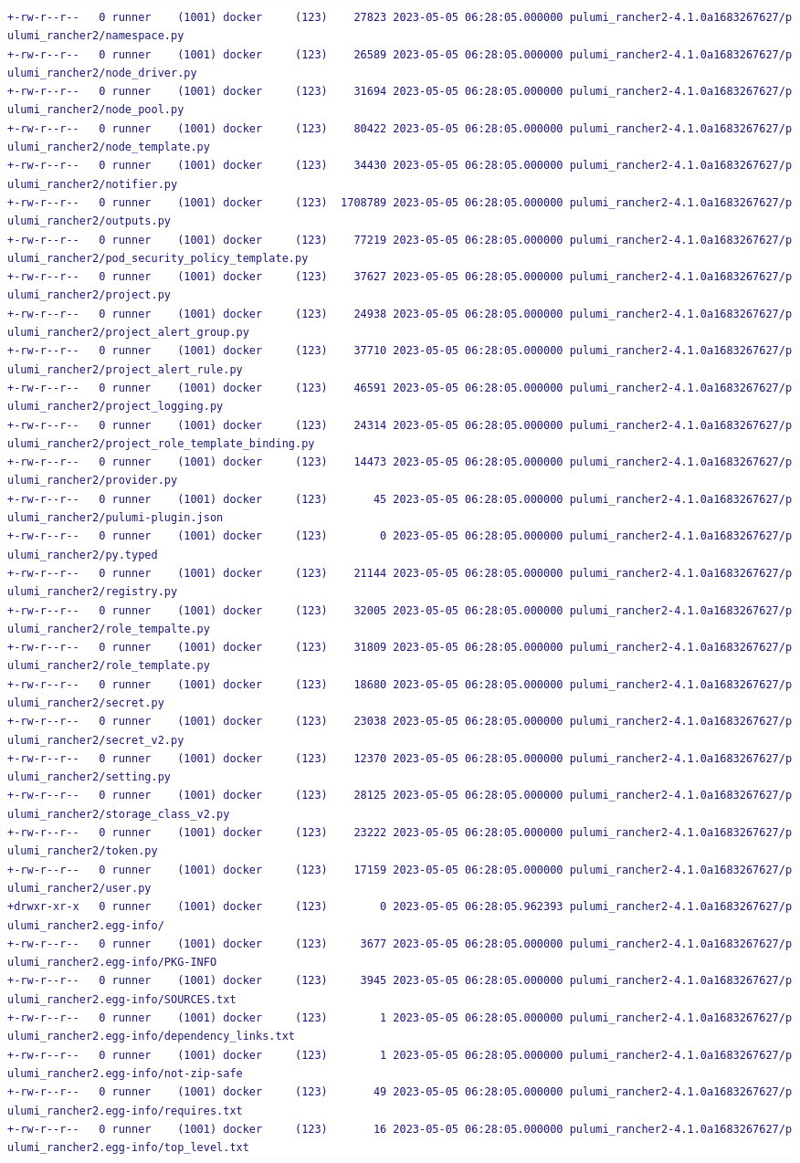 ```diff
+-rw-r--r--   0 runner    (1001) docker     (123)    27823 2023-05-05 06:28:05.000000 pulumi_rancher2-4.1.0a1683267627/pulumi_rancher2/namespace.py
+-rw-r--r--   0 runner    (1001) docker     (123)    26589 2023-05-05 06:28:05.000000 pulumi_rancher2-4.1.0a1683267627/pulumi_rancher2/node_driver.py
+-rw-r--r--   0 runner    (1001) docker     (123)    31694 2023-05-05 06:28:05.000000 pulumi_rancher2-4.1.0a1683267627/pulumi_rancher2/node_pool.py
+-rw-r--r--   0 runner    (1001) docker     (123)    80422 2023-05-05 06:28:05.000000 pulumi_rancher2-4.1.0a1683267627/pulumi_rancher2/node_template.py
+-rw-r--r--   0 runner    (1001) docker     (123)    34430 2023-05-05 06:28:05.000000 pulumi_rancher2-4.1.0a1683267627/pulumi_rancher2/notifier.py
+-rw-r--r--   0 runner    (1001) docker     (123)  1708789 2023-05-05 06:28:05.000000 pulumi_rancher2-4.1.0a1683267627/pulumi_rancher2/outputs.py
+-rw-r--r--   0 runner    (1001) docker     (123)    77219 2023-05-05 06:28:05.000000 pulumi_rancher2-4.1.0a1683267627/pulumi_rancher2/pod_security_policy_template.py
+-rw-r--r--   0 runner    (1001) docker     (123)    37627 2023-05-05 06:28:05.000000 pulumi_rancher2-4.1.0a1683267627/pulumi_rancher2/project.py
+-rw-r--r--   0 runner    (1001) docker     (123)    24938 2023-05-05 06:28:05.000000 pulumi_rancher2-4.1.0a1683267627/pulumi_rancher2/project_alert_group.py
+-rw-r--r--   0 runner    (1001) docker     (123)    37710 2023-05-05 06:28:05.000000 pulumi_rancher2-4.1.0a1683267627/pulumi_rancher2/project_alert_rule.py
+-rw-r--r--   0 runner    (1001) docker     (123)    46591 2023-05-05 06:28:05.000000 pulumi_rancher2-4.1.0a1683267627/pulumi_rancher2/project_logging.py
+-rw-r--r--   0 runner    (1001) docker     (123)    24314 2023-05-05 06:28:05.000000 pulumi_rancher2-4.1.0a1683267627/pulumi_rancher2/project_role_template_binding.py
+-rw-r--r--   0 runner    (1001) docker     (123)    14473 2023-05-05 06:28:05.000000 pulumi_rancher2-4.1.0a1683267627/pulumi_rancher2/provider.py
+-rw-r--r--   0 runner    (1001) docker     (123)       45 2023-05-05 06:28:05.000000 pulumi_rancher2-4.1.0a1683267627/pulumi_rancher2/pulumi-plugin.json
+-rw-r--r--   0 runner    (1001) docker     (123)        0 2023-05-05 06:28:05.000000 pulumi_rancher2-4.1.0a1683267627/pulumi_rancher2/py.typed
+-rw-r--r--   0 runner    (1001) docker     (123)    21144 2023-05-05 06:28:05.000000 pulumi_rancher2-4.1.0a1683267627/pulumi_rancher2/registry.py
+-rw-r--r--   0 runner    (1001) docker     (123)    32005 2023-05-05 06:28:05.000000 pulumi_rancher2-4.1.0a1683267627/pulumi_rancher2/role_tempalte.py
+-rw-r--r--   0 runner    (1001) docker     (123)    31809 2023-05-05 06:28:05.000000 pulumi_rancher2-4.1.0a1683267627/pulumi_rancher2/role_template.py
+-rw-r--r--   0 runner    (1001) docker     (123)    18680 2023-05-05 06:28:05.000000 pulumi_rancher2-4.1.0a1683267627/pulumi_rancher2/secret.py
+-rw-r--r--   0 runner    (1001) docker     (123)    23038 2023-05-05 06:28:05.000000 pulumi_rancher2-4.1.0a1683267627/pulumi_rancher2/secret_v2.py
+-rw-r--r--   0 runner    (1001) docker     (123)    12370 2023-05-05 06:28:05.000000 pulumi_rancher2-4.1.0a1683267627/pulumi_rancher2/setting.py
+-rw-r--r--   0 runner    (1001) docker     (123)    28125 2023-05-05 06:28:05.000000 pulumi_rancher2-4.1.0a1683267627/pulumi_rancher2/storage_class_v2.py
+-rw-r--r--   0 runner    (1001) docker     (123)    23222 2023-05-05 06:28:05.000000 pulumi_rancher2-4.1.0a1683267627/pulumi_rancher2/token.py
+-rw-r--r--   0 runner    (1001) docker     (123)    17159 2023-05-05 06:28:05.000000 pulumi_rancher2-4.1.0a1683267627/pulumi_rancher2/user.py
+drwxr-xr-x   0 runner    (1001) docker     (123)        0 2023-05-05 06:28:05.962393 pulumi_rancher2-4.1.0a1683267627/pulumi_rancher2.egg-info/
+-rw-r--r--   0 runner    (1001) docker     (123)     3677 2023-05-05 06:28:05.000000 pulumi_rancher2-4.1.0a1683267627/pulumi_rancher2.egg-info/PKG-INFO
+-rw-r--r--   0 runner    (1001) docker     (123)     3945 2023-05-05 06:28:05.000000 pulumi_rancher2-4.1.0a1683267627/pulumi_rancher2.egg-info/SOURCES.txt
+-rw-r--r--   0 runner    (1001) docker     (123)        1 2023-05-05 06:28:05.000000 pulumi_rancher2-4.1.0a1683267627/pulumi_rancher2.egg-info/dependency_links.txt
+-rw-r--r--   0 runner    (1001) docker     (123)        1 2023-05-05 06:28:05.000000 pulumi_rancher2-4.1.0a1683267627/pulumi_rancher2.egg-info/not-zip-safe
+-rw-r--r--   0 runner    (1001) docker     (123)       49 2023-05-05 06:28:05.000000 pulumi_rancher2-4.1.0a1683267627/pulumi_rancher2.egg-info/requires.txt
+-rw-r--r--   0 runner    (1001) docker     (123)       16 2023-05-05 06:28:05.000000 pulumi_rancher2-4.1.0a1683267627/pulumi_rancher2.egg-info/top_level.txt
```
